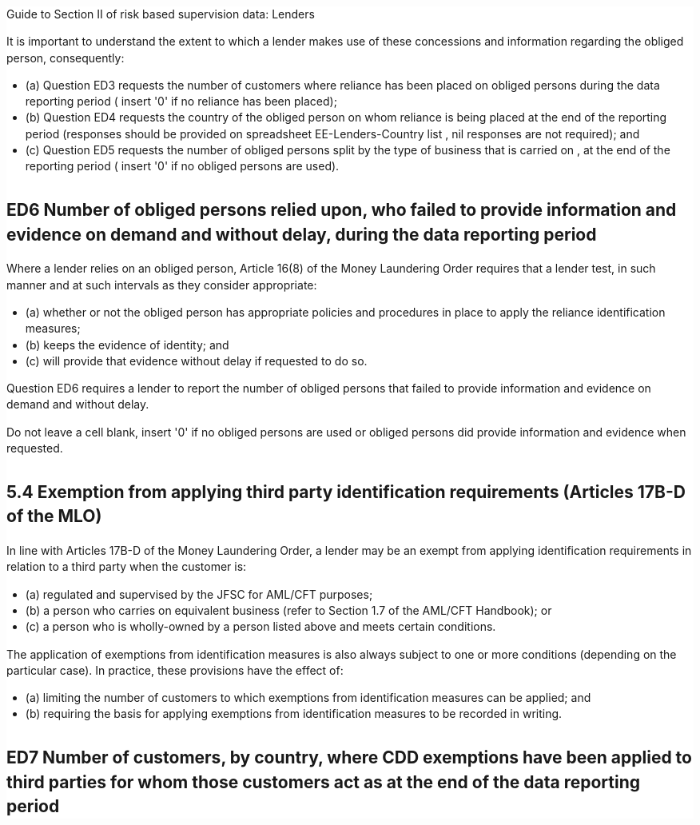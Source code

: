 Guide to Section II of risk based supervision data: Lenders

It is important to understand the extent to which a lender makes use of these concessions and information regarding the obliged person, consequently:

- (a) Question ED3 requests the number of customers where reliance has been placed on obliged persons during the data reporting period ( insert '0' if no reliance has been placed);
- (b) Question ED4 requests the country of the obliged person on whom reliance is being placed at the end of the reporting period (responses should be provided on spreadsheet EE-Lenders-Country list , nil responses are not required); and
- (c) Question ED5 requests the number of obliged persons split by the type of business that is carried on , at the end of the reporting period ( insert '0' if no obliged persons are used).

## ED6 Number of obliged persons relied upon, who failed to provide information and evidence on demand and without delay, during the data reporting period

Where a lender relies on an obliged person, Article 16(8) of the Money Laundering Order requires that a lender test, in such manner and at such intervals as they consider appropriate:

- (a) whether or not the obliged person has appropriate policies and procedures in place to apply the reliance identification measures;
- (b) keeps the evidence of identity; and
- (c) will provide that evidence without delay if requested to do so.

Question ED6 requires a lender to report the number of obliged persons that failed to provide information and evidence on demand and without delay.

Do not leave a cell blank, insert '0' if no obliged persons are used or obliged persons did provide information and evidence when requested.

## 5.4 Exemption from applying third party identification requirements (Articles 17B-D of the MLO)

In line with Articles 17B-D of the Money Laundering Order, a lender may be an exempt from applying identification requirements in relation to a third party when the customer is:

- (a) regulated and supervised by the JFSC for AML/CFT purposes;
- (b) a person who carries on equivalent business (refer to Section 1.7 of the AML/CFT Handbook); or
- (c) a person who is wholly-owned by a person listed above and meets certain conditions.

The application of exemptions from identification measures is also always subject to one or more conditions (depending on the particular case). In practice, these provisions have the effect of:

- (a) limiting the number of customers to which exemptions from identification measures can be applied; and
- (b) requiring the basis for applying exemptions from identification measures to be recorded in writing.

## ED7 Number of customers, by country, where CDD exemptions have been applied to third parties for whom those customers act as at the end of the data reporting period
